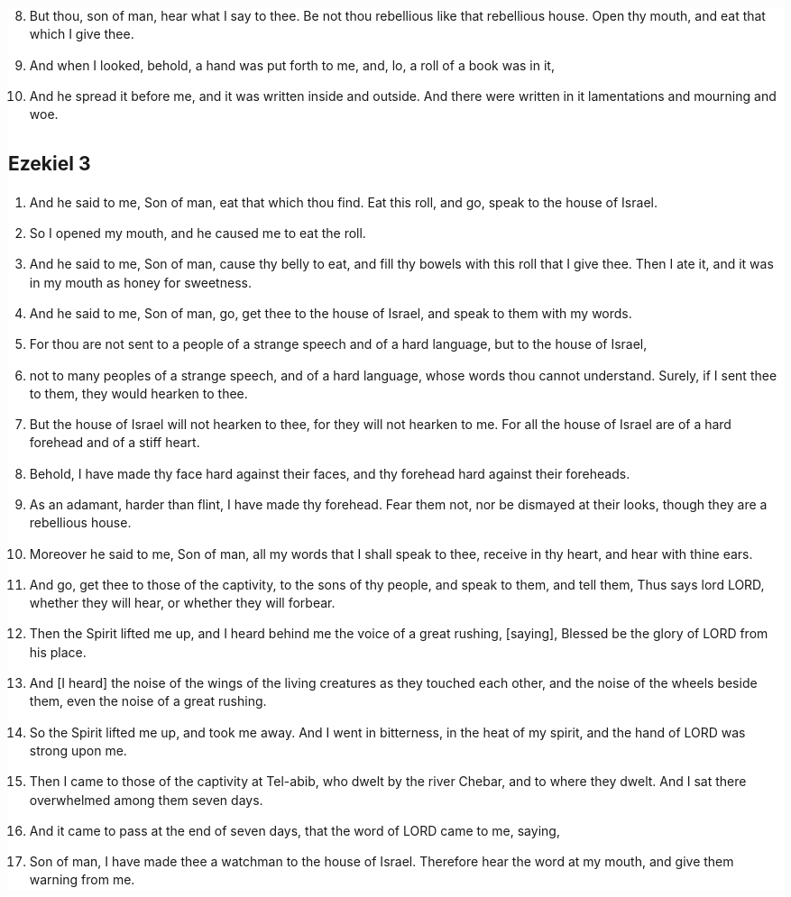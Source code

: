 8. But thou, son of man, hear what I say to thee. Be not thou rebellious like that rebellious house. Open thy mouth, and eat that which I give thee.

9. And when I looked, behold, a hand was put forth to me, and, lo, a roll of a book was in it,

10. And he spread it before me, and it was written inside and outside. And there were written in it lamentations and mourning and woe.

## Ezekiel 3

1. And he said to me, Son of man, eat that which thou find. Eat this roll, and go, speak to the house of Israel.

2. So I opened my mouth, and he caused me to eat the roll.

3. And he said to me, Son of man, cause thy belly to eat, and fill thy bowels with this roll that I give thee. Then I ate it, and it was in my mouth as honey for sweetness.

4. And he said to me, Son of man, go, get thee to the house of Israel, and speak to them with my words.

5. For thou are not sent to a people of a strange speech and of a hard language, but to the house of Israel,

6. not to many peoples of a strange speech, and of a hard language, whose words thou cannot understand. Surely, if I sent thee to them, they would hearken to thee.

7. But the house of Israel will not hearken to thee, for they will not hearken to me. For all the house of Israel are of a hard forehead and of a stiff heart.

8. Behold, I have made thy face hard against their faces, and thy forehead hard against their foreheads.

9. As an adamant, harder than flint, I have made thy forehead. Fear them not, nor be dismayed at their looks, though they are a rebellious house.

10. Moreover he said to me, Son of man, all my words that I shall speak to thee, receive in thy heart, and hear with thine ears.

11. And go, get thee to those of the captivity, to the sons of thy people, and speak to them, and tell them, Thus says lord LORD, whether they will hear, or whether they will forbear.

12. Then the Spirit lifted me up, and I heard behind me the voice of a great rushing, [saying], Blessed be the glory of LORD from his place.

13. And [I heard] the noise of the wings of the living creatures as they touched each other, and the noise of the wheels beside them, even the noise of a great rushing.

14. So the Spirit lifted me up, and took me away. And I went in bitterness, in the heat of my spirit, and the hand of LORD was strong upon me.

15. Then I came to those of the captivity at Tel-abib, who dwelt by the river Chebar, and to where they dwelt. And I sat there overwhelmed among them seven days.

16. And it came to pass at the end of seven days, that the word of LORD came to me, saying,

17. Son of man, I have made thee a watchman to the house of Israel. Therefore hear the word at my mouth, and give them warning from me.
